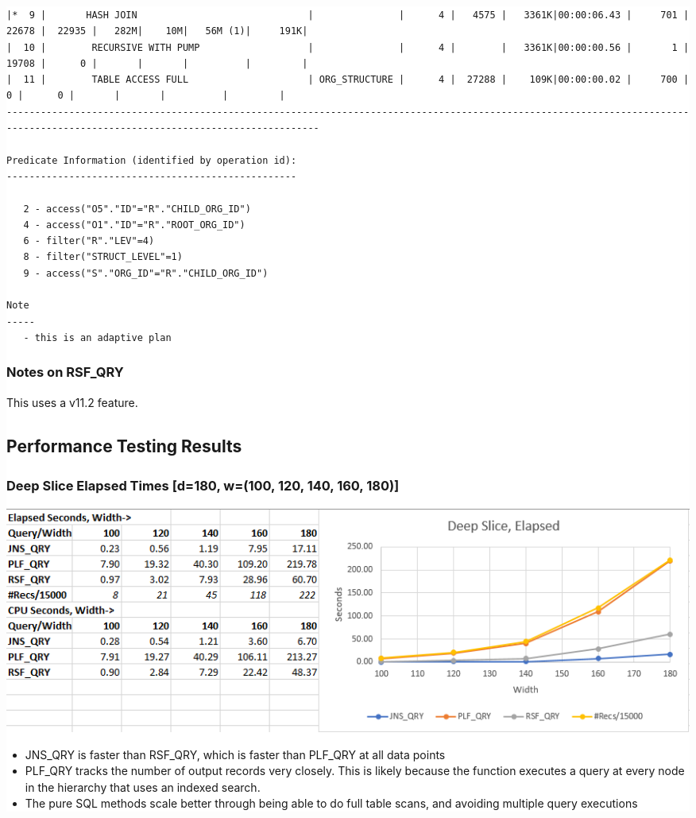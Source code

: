 ```
|*  9 |       HASH JOIN                              |               |      4 |   4575 |   3361K|00:00:06.43 |     701 |  22678 |  22935 |   282M|    10M|   56M (1)|     191K|
|  10 |        RECURSIVE WITH PUMP                   |               |      4 |        |   3361K|00:00:00.56 |       1 |  19708 |      0 |       |       |          |         |
|  11 |        TABLE ACCESS FULL                     | ORG_STRUCTURE |      4 |  27288 |    109K|00:00:00.02 |     700 |      0 |      0 |       |       |          |         |
-------------------------------------------------------------------------------------------------------------------------------------------------------------------------------

Predicate Information (identified by operation id):
---------------------------------------------------

   2 - access("O5"."ID"="R"."CHILD_ORG_ID")
   4 - access("O1"."ID"="R"."ROOT_ORG_ID")
   6 - filter("R"."LEV"=4)
   8 - filter("STRUCT_LEVEL"=1)
   9 - access("S"."ORG_ID"="R"."CHILD_ORG_ID")

Note
-----
   - this is an adaptive plan
```

### Notes on RSF\_QRY

This uses a v11.2 feature.

## Performance Testing Results

### Deep Slice Elapsed Times \[d=180, w=(100, 120, 140, 160, 180)\]

<img src="/migrated_images/2017/03/Org_Struct_D_Ela.png" alt="Deep Slice, Elapsed" title="Deep Slice, Elapsed" />

- JNS\_QRY is faster than RSF\_QRY, which is faster than PLF\_QRY at all data points
- PLF\_QRY tracks the number of output records very closely. This is likely because the function executes a query at every node in the hierarchy that uses an indexed search.
- The pure SQL methods scale better through being able to do full table scans, and avoiding multiple query executions
